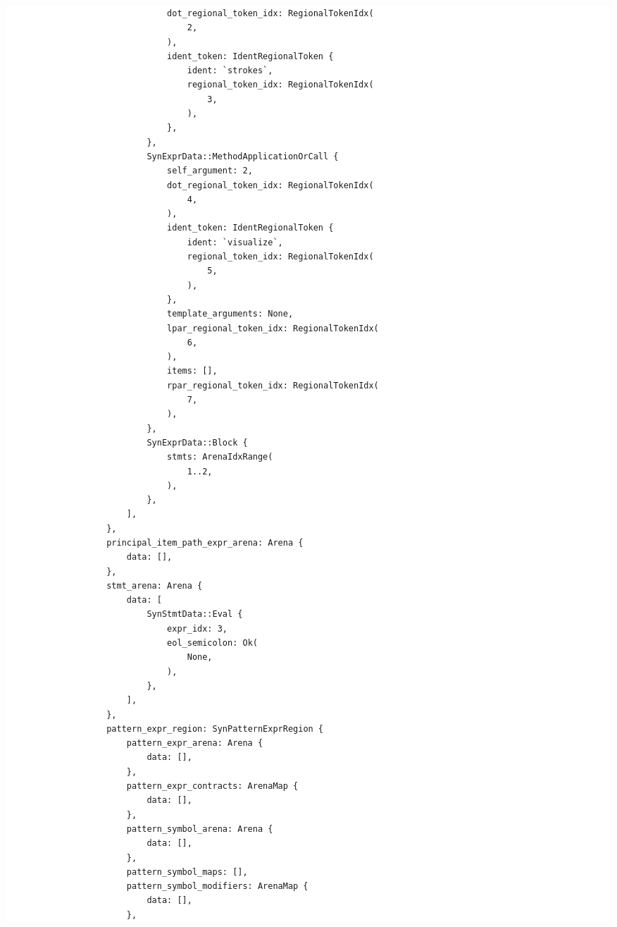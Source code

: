                                     dot_regional_token_idx: RegionalTokenIdx(
                                        2,
                                    ),
                                    ident_token: IdentRegionalToken {
                                        ident: `strokes`,
                                        regional_token_idx: RegionalTokenIdx(
                                            3,
                                        ),
                                    },
                                },
                                SynExprData::MethodApplicationOrCall {
                                    self_argument: 2,
                                    dot_regional_token_idx: RegionalTokenIdx(
                                        4,
                                    ),
                                    ident_token: IdentRegionalToken {
                                        ident: `visualize`,
                                        regional_token_idx: RegionalTokenIdx(
                                            5,
                                        ),
                                    },
                                    template_arguments: None,
                                    lpar_regional_token_idx: RegionalTokenIdx(
                                        6,
                                    ),
                                    items: [],
                                    rpar_regional_token_idx: RegionalTokenIdx(
                                        7,
                                    ),
                                },
                                SynExprData::Block {
                                    stmts: ArenaIdxRange(
                                        1..2,
                                    ),
                                },
                            ],
                        },
                        principal_item_path_expr_arena: Arena {
                            data: [],
                        },
                        stmt_arena: Arena {
                            data: [
                                SynStmtData::Eval {
                                    expr_idx: 3,
                                    eol_semicolon: Ok(
                                        None,
                                    ),
                                },
                            ],
                        },
                        pattern_expr_region: SynPatternExprRegion {
                            pattern_expr_arena: Arena {
                                data: [],
                            },
                            pattern_expr_contracts: ArenaMap {
                                data: [],
                            },
                            pattern_symbol_arena: Arena {
                                data: [],
                            },
                            pattern_symbol_maps: [],
                            pattern_symbol_modifiers: ArenaMap {
                                data: [],
                            },